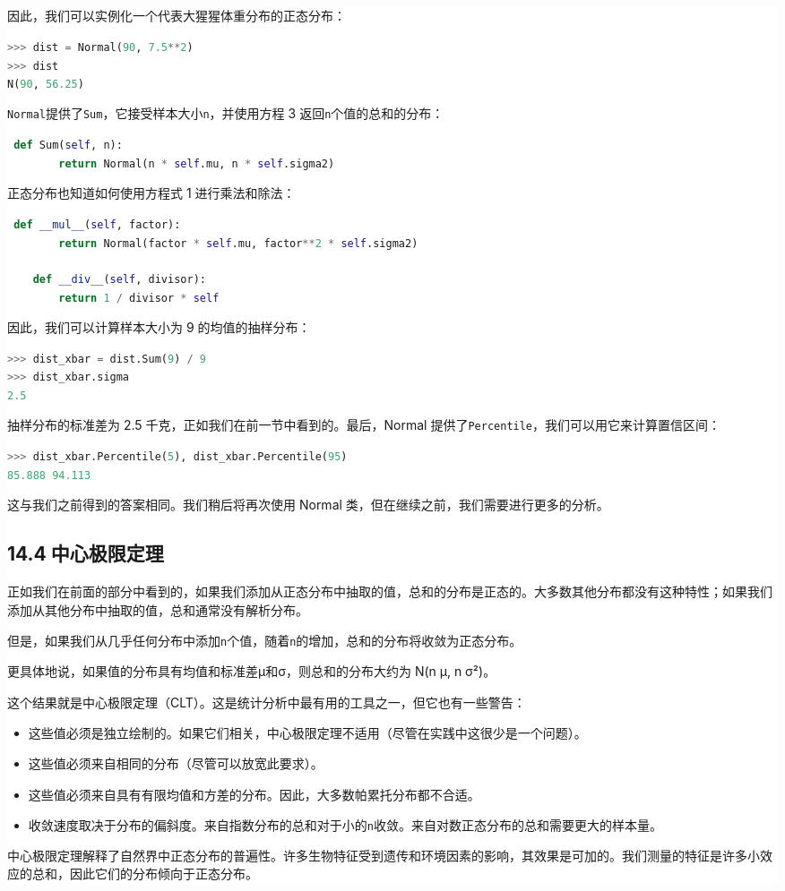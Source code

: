 因此，我们可以实例化一个代表大猩猩体重分布的正态分布：

```py
>>> dist = Normal(90, 7.5**2)
>>> dist
N(90, 56.25) 
```

`Normal`提供了`Sum`，它接受样本大小`n`，并使用方程 3 返回`n`个值的总和的分布：

```py
 def Sum(self, n):
        return Normal(n * self.mu, n * self.sigma2) 
```

正态分布也知道如何使用方程式 1 进行乘法和除法：

```py
 def __mul__(self, factor):
        return Normal(factor * self.mu, factor**2 * self.sigma2)

    def __div__(self, divisor):
        return 1 / divisor * self 
```

因此，我们可以计算样本大小为 9 的均值的抽样分布：

```py
>>> dist_xbar = dist.Sum(9) / 9
>>> dist_xbar.sigma
2.5 
```

抽样分布的标准差为 2.5 千克，正如我们在前一节中看到的。最后，Normal 提供了`Percentile`，我们可以用它来计算置信区间：

```py
>>> dist_xbar.Percentile(5), dist_xbar.Percentile(95)
85.888 94.113 
```

这与我们之前得到的答案相同。我们稍后将再次使用 Normal 类，但在继续之前，我们需要进行更多的分析。

## 14.4 中心极限定理

正如我们在前面的部分中看到的，如果我们添加从正态分布中抽取的值，总和的分布是正态的。大多数其他分布都没有这种特性；如果我们添加从其他分布中抽取的值，总和通常没有解析分布。

但是，如果我们从几乎任何分布中添加`n`个值，随着`n`的增加，总和的分布将收敛为正态分布。

更具体地说，如果值的分布具有均值和标准差µ和σ，则总和的分布大约为 N(n µ, n σ²)。

这个结果就是中心极限定理（CLT）。这是统计分析中最有用的工具之一，但它也有一些警告：

+   这些值必须是独立绘制的。如果它们相关，中心极限定理不适用（尽管在实践中这很少是一个问题）。

+   这些值必须来自相同的分布（尽管可以放宽此要求）。

+   这些值必须来自具有有限均值和方差的分布。因此，大多数帕累托分布都不合适。

+   收敛速度取决于分布的偏斜度。来自指数分布的总和对于小的`n`收敛。来自对数正态分布的总和需要更大的样本量。

中心极限定理解释了自然界中正态分布的普遍性。许多生物特征受到遗传和环境因素的影响，其效果是可加的。我们测量的特征是许多小效应的总和，因此它们的分布倾向于正态分布。
